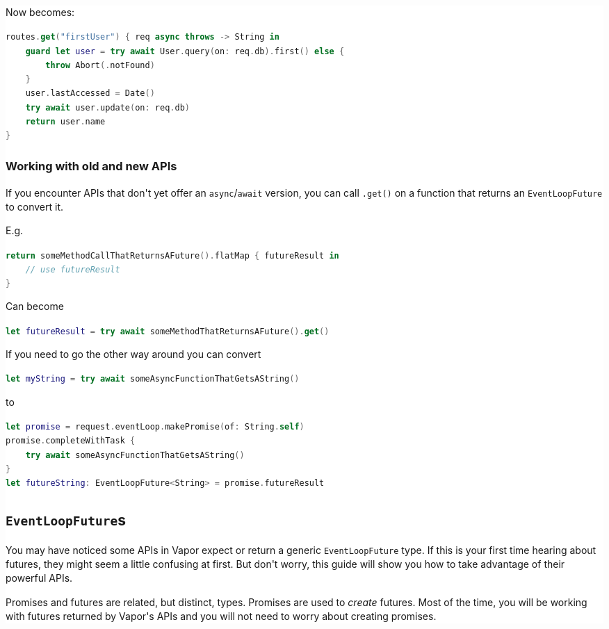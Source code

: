 Now becomes:

```swift
routes.get("firstUser") { req async throws -> String in
    guard let user = try await User.query(on: req.db).first() else {
        throw Abort(.notFound)
    }
    user.lastAccessed = Date()
    try await user.update(on: req.db)
    return user.name
}
```

### Working with old and new APIs

If you encounter APIs that don't yet offer an `async`/`await` version, you can call `.get()` on a function that returns an `EventLoopFuture` to convert it.

E.g.

```swift
return someMethodCallThatReturnsAFuture().flatMap { futureResult in
    // use futureResult
}
```

Can become

```swift
let futureResult = try await someMethodThatReturnsAFuture().get()
```

If you need to go the other way around you can convert

```swift
let myString = try await someAsyncFunctionThatGetsAString()
```

to

```swift
let promise = request.eventLoop.makePromise(of: String.self)
promise.completeWithTask {
    try await someAsyncFunctionThatGetsAString()
}
let futureString: EventLoopFuture<String> = promise.futureResult
```

## `EventLoopFuture`s

You may have noticed some APIs in Vapor expect or return a generic `EventLoopFuture` type. If this is your first time hearing about futures, they might seem a little confusing at first. But don't worry, this guide will show you how to take advantage of their powerful APIs. 

Promises and futures are related, but distinct, types. Promises are used to _create_ futures. Most of the time, you will be working with futures returned by Vapor's APIs and you will not need to worry about creating promises.
